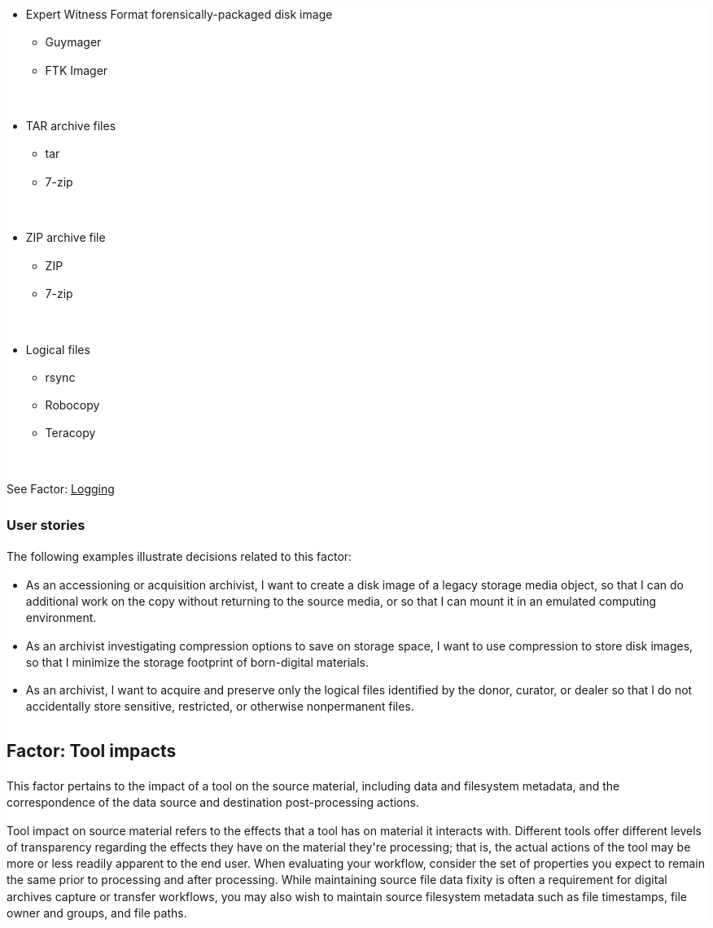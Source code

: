 - Expert Witness Format forensically-packaged disk image

  - Guymager

  - FTK Imager
<br>

- TAR archive files

  - tar

  - 7-zip
<br>

- ZIP archive file

  - ZIP

  - 7-zip
<br>

- Logical files

  - rsync

  - Robocopy

  - Teracopy
<br>

See Factor: [Logging](#factor-logging)

### User stories

The following examples illustrate decisions related to this factor:

- As an accessioning or acquisition archivist, I want to create a disk image of a legacy storage media object, so that I can do additional work on the copy without returning to the source media, or so that I can mount it in an emulated computing environment.

- As an archivist investigating compression options to save on storage space, I want to use compression to store disk images, so that I minimize the storage footprint of born-digital materials.

- As an archivist, I want to acquire and preserve only the logical files identified by the donor, curator, or dealer so that I do not accidentally store sensitive, restricted, or otherwise nonpermanent files.

## Factor: Tool impacts

This factor pertains to the impact of a tool on the source material, including data and filesystem metadata, and the correspondence of the data source and destination post-processing actions.

Tool impact on source material refers to the effects that a tool has on material it interacts with. Different tools offer different levels of transparency regarding the effects they have on the material they're processing; that is, the actual actions of the tool may be more or less readily apparent to the end user. When evaluating your workflow, consider the set of properties you expect to remain the same prior to processing and after processing. While maintaining source file data fixity is often a requirement for digital archives capture or transfer workflows, you may also wish to maintain source filesystem metadata such as file timestamps, file owner and groups, and file paths.
